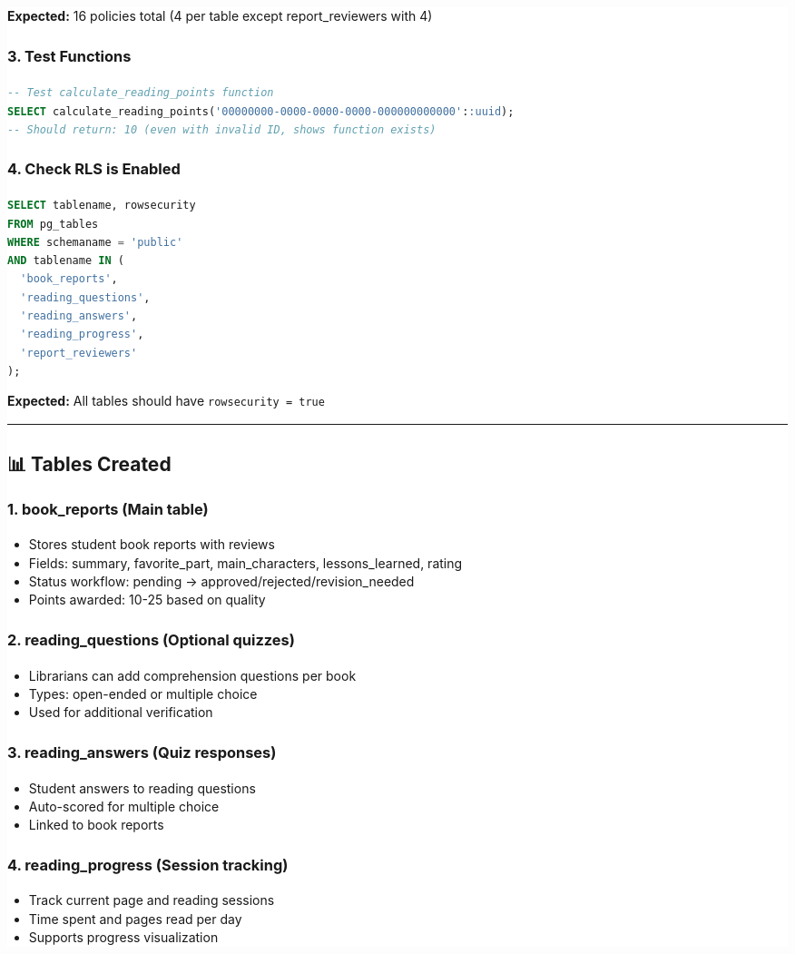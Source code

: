 **Expected:** 16 policies total (4 per table except report_reviewers with 4)

### 3. Test Functions

```sql
-- Test calculate_reading_points function
SELECT calculate_reading_points('00000000-0000-0000-0000-000000000000'::uuid);
-- Should return: 10 (even with invalid ID, shows function exists)
```

### 4. Check RLS is Enabled

```sql
SELECT tablename, rowsecurity 
FROM pg_tables 
WHERE schemaname = 'public' 
AND tablename IN (
  'book_reports',
  'reading_questions',
  'reading_answers',
  'reading_progress',
  'report_reviewers'
);
```

**Expected:** All tables should have `rowsecurity = true`

---

## 📊 Tables Created

### 1. **book_reports** (Main table)
- Stores student book reports with reviews
- Fields: summary, favorite_part, main_characters, lessons_learned, rating
- Status workflow: pending → approved/rejected/revision_needed
- Points awarded: 10-25 based on quality

### 2. **reading_questions** (Optional quizzes)
- Librarians can add comprehension questions per book
- Types: open-ended or multiple choice
- Used for additional verification

### 3. **reading_answers** (Quiz responses)
- Student answers to reading questions
- Auto-scored for multiple choice
- Linked to book reports

### 4. **reading_progress** (Session tracking)
- Track current page and reading sessions
- Time spent and pages read per day
- Supports progress visualization
